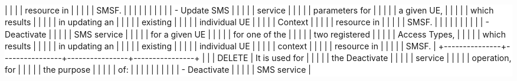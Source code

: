 |               |                |                | resource in    |
|               |                |                | SMSF.          |
|               |                |                |                |
|               |                |                | \- Update SMS  |
|               |                |                | service        |
|               |                |                | parameters for |
|               |                |                | a given UE,    |
|               |                |                | which results  |
|               |                |                | in updating an |
|               |                |                | existing       |
|               |                |                | individual UE  |
|               |                |                | Context        |
|               |                |                | resource in    |
|               |                |                | SMSF.          |
|               |                |                |                |
|               |                |                | \- Deactivate  |
|               |                |                | SMS service    |
|               |                |                | for a given UE |
|               |                |                | for one of the |
|               |                |                | two registered |
|               |                |                | Access Types,  |
|               |                |                | which results  |
|               |                |                | in updating an |
|               |                |                | existing       |
|               |                |                | individual UE  |
|               |                |                | context        |
|               |                |                | resource in    |
|               |                |                | SMSF.          |
+---------------+----------------+----------------+----------------+
|               |                | DELETE         | It is used for |
|               |                |                | the Deactivate |
|               |                |                | service        |
|               |                |                | operation, for |
|               |                |                | the purpose    |
|               |                |                | of:            |
|               |                |                |                |
|               |                |                | \- Deactivate  |
|               |                |                | SMS service    |